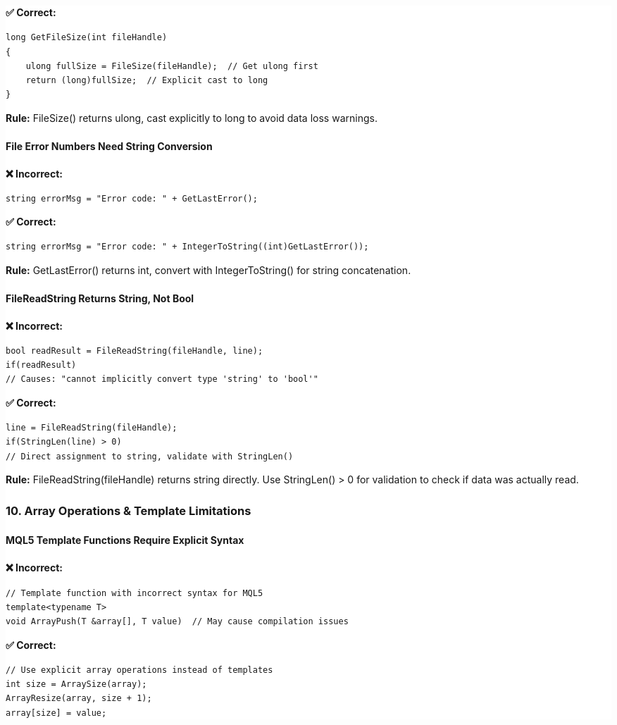 **✅ Correct:**
```mql5
long GetFileSize(int fileHandle)
{
    ulong fullSize = FileSize(fileHandle);  // Get ulong first
    return (long)fullSize;  // Explicit cast to long
}
```

**Rule:** FileSize() returns ulong, cast explicitly to long to avoid data loss warnings.

#### File Error Numbers Need String Conversion
**❌ Incorrect:**
```mql5
string errorMsg = "Error code: " + GetLastError();
```

**✅ Correct:**
```mql5
string errorMsg = "Error code: " + IntegerToString((int)GetLastError());
```

**Rule:** GetLastError() returns int, convert with IntegerToString() for string concatenation.

#### FileReadString Returns String, Not Bool
**❌ Incorrect:**
```mql5
bool readResult = FileReadString(fileHandle, line);
if(readResult)
// Causes: "cannot implicitly convert type 'string' to 'bool'"
```

**✅ Correct:**
```mql5
line = FileReadString(fileHandle);
if(StringLen(line) > 0)
// Direct assignment to string, validate with StringLen()
```

**Rule:** FileReadString(fileHandle) returns string directly. Use StringLen() > 0 for validation to check if data was actually read.

### 10. Array Operations & Template Limitations

#### MQL5 Template Functions Require Explicit Syntax
**❌ Incorrect:**
```mql5
// Template function with incorrect syntax for MQL5
template<typename T>
void ArrayPush(T &array[], T value)  // May cause compilation issues
```

**✅ Correct:**
```mql5
// Use explicit array operations instead of templates
int size = ArraySize(array);
ArrayResize(array, size + 1);
array[size] = value;
```
